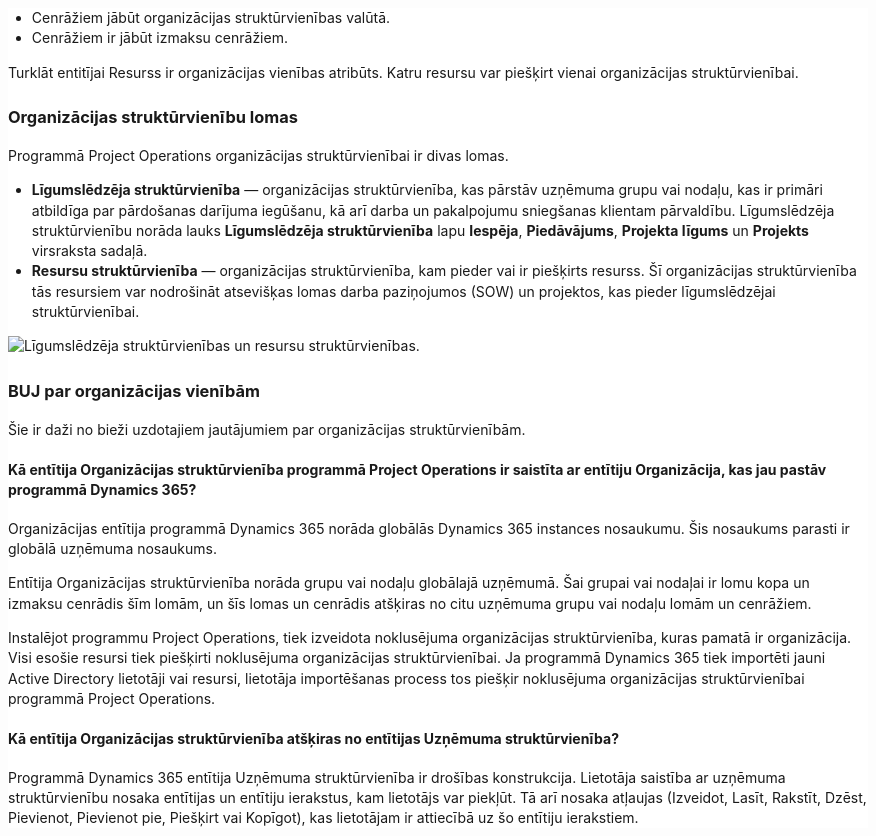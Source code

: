 - Cenrāžiem jābūt organizācijas struktūrvienības valūtā.
- Cenrāžiem ir jābūt izmaksu cenrāžiem.

Turklāt entitījai Resurss ir organizācijas vienības atribūts. Katru resursu var piešķirt vienai organizācijas struktūrvienībai.

### <a name="roles-of-organizational-units"></a>Organizācijas struktūrvienību lomas

Programmā Project Operations organizācijas struktūrvienībai ir divas lomas.

- **Līgumslēdzēja struktūrvienība** — organizācijas struktūrvienība, kas pārstāv uzņēmuma grupu vai nodaļu, kas ir primāri atbildīga par pārdošanas darījuma iegūšanu, kā arī darba un pakalpojumu sniegšanas klientam pārvaldību. Līgumslēdzēja struktūrvienību norāda lauks **Līgumslēdzēja struktūrvienība** lapu **Iespēja**, **Piedāvājums**, **Projekta līgums** un **Projekts** virsraksta sadaļā.
- **Resursu struktūrvienība** — organizācijas struktūrvienība, kam pieder vai ir piešķirts resurss. Šī organizācijas struktūrvienība tās resursiem var nodrošināt atsevišķas lomas darba paziņojumos (SOW) un projektos, kas pieder līgumslēdzējai struktūrvienībai.

![Līgumslēdzēja struktūrvienības un resursu struktūrvienības.](media/OrgUnits.png)

### <a name="organizational-unit-faq"></a>BUJ par organizācijas vienībām

Šie ir daži no bieži uzdotajiem jautājumiem par organizācijas struktūrvienībām.

#### <a name="how-is-the-organizational-unit-entity-in-project-operations-related-to-the-organization-entity-that-already-exists-in-dynamics-365"></a>Kā entītija Organizācijas struktūrvienība programmā Project Operations ir saistīta ar entītiju Organizācija, kas jau pastāv programmā Dynamics 365?

Organizācijas entītija programmā Dynamics 365 norāda globālās Dynamics 365 instances nosaukumu. Šis nosaukums parasti ir globālā uzņēmuma nosaukums.

Entītija Organizācijas struktūrvienība norāda grupu vai nodaļu globālajā uzņēmumā. Šai grupai vai nodaļai ir lomu kopa un izmaksu cenrādis šīm lomām, un šīs lomas un cenrādis atšķiras no citu uzņēmuma grupu vai nodaļu lomām un cenrāžiem.

Instalējot programmu Project Operations, tiek izveidota noklusējuma organizācijas struktūrvienība, kuras pamatā ir organizācija. Visi esošie resursi tiek piešķirti noklusējuma organizācijas struktūrvienībai. Ja programmā Dynamics 365 tiek importēti jauni Active Directory lietotāji vai resursi, lietotāja importēšanas process tos piešķir noklusējuma organizācijas struktūrvienībai programmā Project Operations.

#### <a name="how-does-the-organizational-unit-entity-differ-from-the-business-unit-entity"></a>Kā entītija Organizācijas struktūrvienība atšķiras no entītijas Uzņēmuma struktūrvienība?

Programmā Dynamics 365 entītija Uzņēmuma struktūrvienība ir drošības konstrukcija. Lietotāja saistība ar uzņēmuma struktūrvienību nosaka entītijas un entītiju ierakstus, kam lietotājs var piekļūt. Tā arī nosaka atļaujas (Izveidot, Lasīt, Rakstīt, Dzēst, Pievienot, Pievienot pie, Piešķirt vai Kopīgot), kas lietotājam ir attiecībā uz šo entītiju ierakstiem.
